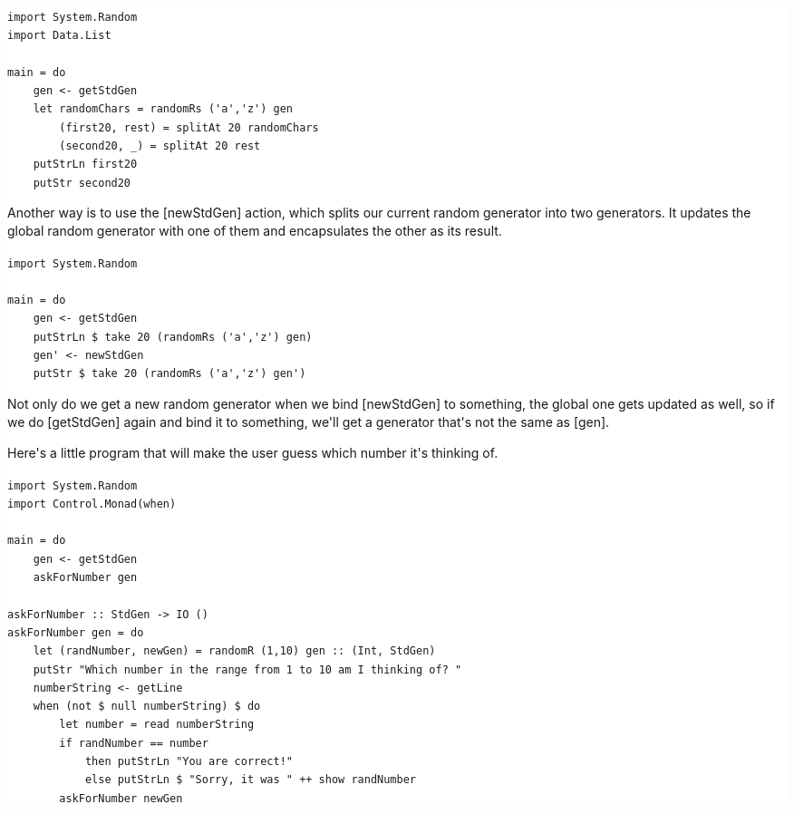 ``` {.haskell: .ghci name="code"}
import System.Random
import Data.List

main = do
    gen <- getStdGen
    let randomChars = randomRs ('a','z') gen
        (first20, rest) = splitAt 20 randomChars
        (second20, _) = splitAt 20 rest
    putStrLn first20
    putStr second20
```

Another way is to use the [newStdGen] action, which
splits our current random generator into two generators. It updates the
global random generator with one of them and encapsulates the other as
its result.

``` {.haskell: .ghci name="code"}
import System.Random

main = do   
    gen <- getStdGen   
    putStrLn $ take 20 (randomRs ('a','z') gen)   
    gen' <- newStdGen
    putStr $ take 20 (randomRs ('a','z') gen')   
```

Not only do we get a new random generator when we bind
[newStdGen] to something, the global one gets updated as well,
so if we do [getStdGen] again and bind it to something, we'll
get a generator that's not the same as [gen].

Here's a little program that will make the user guess which number it's
thinking of.

``` {.haskell: .ghci name="code"}
import System.Random
import Control.Monad(when)

main = do
    gen <- getStdGen
    askForNumber gen

askForNumber :: StdGen -> IO ()
askForNumber gen = do
    let (randNumber, newGen) = randomR (1,10) gen :: (Int, StdGen)
    putStr "Which number in the range from 1 to 10 am I thinking of? "
    numberString <- getLine
    when (not $ null numberString) $ do
        let number = read numberString
        if randNumber == number 
            then putStrLn "You are correct!"
            else putStrLn $ "Sorry, it was " ++ show randNumber
        askForNumber newGen
```
